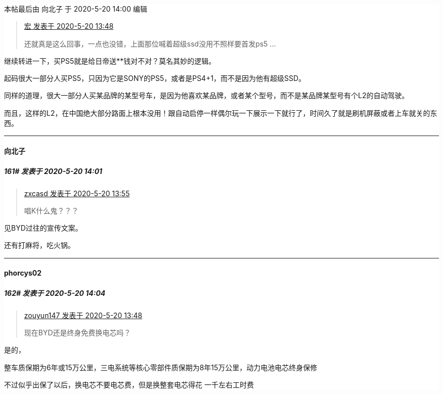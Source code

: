 

 本帖最后由 向北子 于 2020-5-20 14:00 编辑 
<blockquote><a href="httphttps://bbs.saraba1st.com/2b/forum.php?mod=redirect&amp;goto=findpost&amp;pid=47488364&amp;ptid=1936384" target="_blank">宏 发表于 2020-5-20 13:48</a>

还就真是这么回事，一点也没错，上面那位喊着超级ssd没用不照样要首发ps5 ...</blockquote>
继续转进一下，买PS5就是给日帝送**钱对不对？莫名其妙的逻辑。

起码很大一部分人买PS5，只因为它是SONY的PS5，或者是PS4+1，而不是因为他有超级SSD。

同样的道理，很大一部分人买某品牌的某型号车，是因为他喜欢某品牌，或者某个型号，而不是某品牌某型号有个L2的自动驾驶。


而且，这样的L2，在中国绝大部分路面上根本没用！跟自动启停一样偶尔玩一下展示一下就行了，时间久了就是刷机屏蔽或者上车就关的东西。








*****

####  向北子  
##### 161#       发表于 2020-5-20 14:01



<blockquote><a href="httphttps://bbs.saraba1st.com/2b/forum.php?mod=redirect&amp;goto=findpost&amp;pid=47488466&amp;ptid=1936384" target="_blank">zxcasd 发表于 2020-5-20 13:55</a>

唱K什么鬼？？？</blockquote>
见BYD过往的宣传文案。

还有打麻将，吃火锅。







*****

####  phorcys02  
##### 162#       发表于 2020-5-20 14:04



<blockquote><a href="httphttps://bbs.saraba1st.com/2b/forum.php?mod=redirect&amp;goto=findpost&amp;pid=47488370&amp;ptid=1936384" target="_blank">zouyun147 发表于 2020-5-20 13:48</a>

现在BYD还是终身免费换电芯吗？</blockquote>
是的，

整车质保期为6年或15万公里，三电系统等核心零部件质保期为8年15万公里，动力电池电芯终身保修

不过似乎出保了以后，换电芯不要电芯费，但是换整套电芯得花 一千左右工时费








